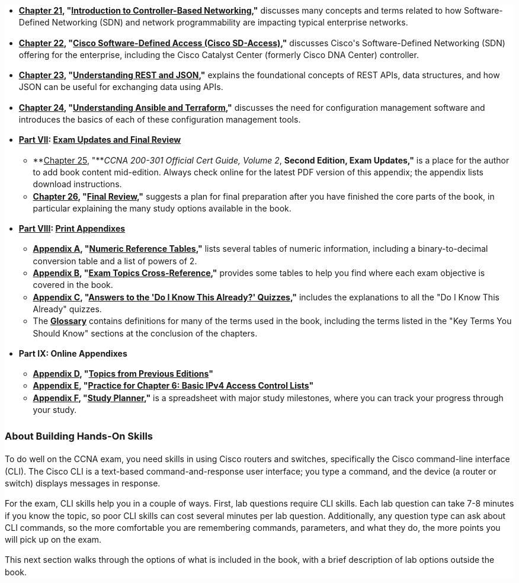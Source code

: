   * **[Chapter 21](vol2_ch21.md#ch21), "[Introduction to Controller-Based Networking](vol2_ch21.md#ch21),"** discusses many concepts and terms related to how Software-Defined Networking (SDN) and network programmability are impacting typical enterprise networks.
  * **[Chapter 22](vol2_ch22.md#ch22), "[Cisco Software-Defined Access (Cisco SD-Access)](vol2_ch22.md#ch22),"** discusses Cisco's Software-Defined Networking (SDN) offering for the enterprise, including the Cisco Catalyst Center (formerly Cisco DNA Center) controller.
  * **[Chapter 23](vol2_ch23.md#ch23), "[Understanding REST and JSON](vol2_ch23.md#ch23),"** explains the foundational concepts of REST APIs, data structures, and how JSON can be useful for exchanging data using APIs.
  * **[Chapter 24](vol2_ch24.md#ch24), "[Understanding Ansible and Terraform](vol2_ch24.md#ch24),"** discusses the need for configuration management software and introduces the basics of each of these configuration management tools.
* **[Part VII](vol2_ch07.md#ch07): [Exam Updates and Final Review](vol2_ch07.md#ch07)**

  * **[Chapter 25](vol2_ch25.md#ch25), "***CCNA 200-301 Official Cert Guide, Volume 2*, **Second Edition, Exam Updates,"** is a place for the author to add book content mid-edition. Always check online for the latest PDF version of this appendix; the appendix lists download instructions.
  * **[Chapter 26](vol2_ch26.md#ch26), "[Final Review](vol2_ch26.md#ch26),"** suggests a plan for final preparation after you have finished the core parts of the book, in particular explaining the many study options available in the book.
* **[Part VIII](vol2_ch08.md#ch08): [Print Appendixes](vol2_ch08.md#ch08)**

  * **[Appendix A](vol2_appa.md#appa), "[Numeric Reference Tables](vol2_appa.md#appa),"** lists several tables of numeric information, including a binary-to-decimal conversion table and a list of powers of 2.
  * **[Appendix B](vol2_appb.md#appb), "[Exam Topics Cross-Reference](vol2_appb.md#appb),"** provides some tables to help you find where each exam objective is covered in the book.
  * **[Appendix C](vol2_appc.md#appc), "[Answers to the 'Do I Know This Already?' Quizzes](vol2_appc.md#appc),"** includes the explanations to all the "Do I Know This Already" quizzes.
  * The [**Glossary**](vol2_gloss.md#gloss) contains definitions for many of the terms used in the book, including the terms listed in the "Key Terms You Should Know" sections at the conclusion of the chapters.
* **Part IX: Online Appendixes**

  * **[Appendix D](vol2_appd.md#appd), "[Topics from Previous Editions](vol2_appd.md#appd)"**
  * **[Appendix E](vol2_appe.md#appe), "[Practice for Chapter 6: Basic IPv4 Access Control Lists](vol2_appe.md#appe)"**
  * **[Appendix F](vol2_appf.md#appf), "[Study Planner](vol2_appf.md#appf),"** is a spreadsheet with major study milestones, where you can track your progress through your study.

### About Building Hands-On Skills

To do well on the CCNA exam, you need skills in using Cisco routers and switches, specifically the Cisco command-line interface (CLI). The Cisco CLI is a text-based command-and-response user interface; you type a command, and the device (a router or switch) displays messages in response.

For the exam, CLI skills help you in a couple of ways. First, lab questions require CLI skills. Each lab question can take 7-8 minutes if you know the topic, so poor CLI skills can cost several minutes per lab question. Additionally, any question type can ask about CLI commands, so the more comfortable you are remembering commands, parameters, and what they do, the more points you will pick up on the exam.

This next section walks through the options of what is included in the book, with a brief description of lab options outside the book.
